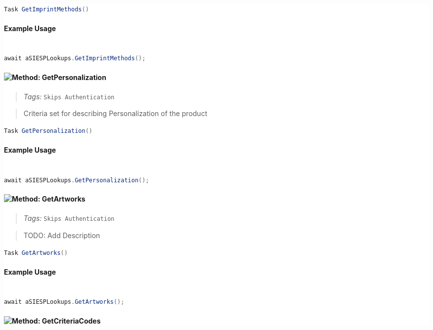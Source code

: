 
```csharp
Task GetImprintMethods()
```

#### Example Usage

```csharp

await aSIESPLookups.GetImprintMethods();

```


#### <a name="get_personalization"></a>![Method: ](https://apidocs.io/img/method.png "ASI.PCL.Controllers.ASIESPLookupsController.GetPersonalization") GetPersonalization

> *Tags:*  ``` Skips Authentication ``` 

> Criteria set for describing Personalization of the product


```csharp
Task GetPersonalization()
```

#### Example Usage

```csharp

await aSIESPLookups.GetPersonalization();

```


#### <a name="get_artworks"></a>![Method: ](https://apidocs.io/img/method.png "ASI.PCL.Controllers.ASIESPLookupsController.GetArtworks") GetArtworks

> *Tags:*  ``` Skips Authentication ``` 

> TODO: Add Description


```csharp
Task GetArtworks()
```

#### Example Usage

```csharp

await aSIESPLookups.GetArtworks();

```


#### <a name="get_criteria_codes"></a>![Method: ](https://apidocs.io/img/method.png "ASI.PCL.Controllers.ASIESPLookupsController.GetCriteriaCodes") GetCriteriaCodes
